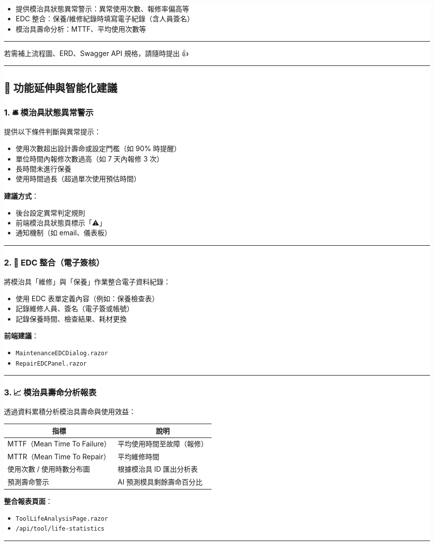 - 提供模治具狀態異常警示：異常使用次數、報修率偏高等
- EDC 整合：保養/維修紀錄時填寫電子紀錄（含人員簽名）
- 模治具壽命分析：MTTF、平均使用次數等

---

若需補上流程圖、ERD、Swagger API 規格，請隨時提出 👍

---

## 📌 功能延伸與智能化建議

### 1. 🛎️ 模治具狀態異常警示

提供以下條件判斷與異常提示：
- 使用次數超出設計壽命或設定門檻（如 90% 時提醒）
- 單位時間內報修次數過高（如 7 天內報修 3 次）
- 長時間未進行保養
- 使用時間過長（超過單次使用預估時間）

**建議方式**：
- 後台設定異常判定規則
- 前端模治具狀態頁標示「⚠️」
- 通知機制（如 email、儀表板）

---

### 2. 📲 EDC 整合（電子簽核）

將模治具「維修」與「保養」作業整合電子資料紀錄：
- 使用 EDC 表單定義內容（例如：保養檢查表）
- 記錄維修人員、簽名（電子簽或帳號）
- 記錄保養時間、檢查結果、耗材更換

**前端建議**：
- `MaintenanceEDCDialog.razor`
- `RepairEDCPanel.razor`

---

### 3. 📈 模治具壽命分析報表

透過資料累積分析模治具壽命與使用效益：

| 指標 | 說明 |
|------|------|
| MTTF（Mean Time To Failure） | 平均使用時間至故障（報修） |
| MTTR（Mean Time To Repair） | 平均維修時間 |
| 使用次數 / 使用時數分布圖 | 根據模治具 ID 匯出分析表 |
| 預測壽命警示 | AI 預測模具剩餘壽命百分比 |

**整合報表頁面**：
- `ToolLifeAnalysisPage.razor`
- `/api/tool/life-statistics`

---